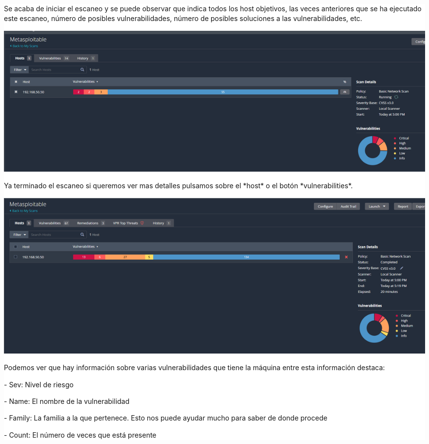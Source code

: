 Se acaba de iniciar el escaneo y se puede observar que indica todos los host objetivos, las veces anteriores que se ha ejecutado este escaneo, número de posibles vulnerabilidades, número de posibles soluciones a las vulnerabilidades, etc.

![c15](/img/alumno1/sad_p1_c5.PNG)

Ya terminado el escaneo si queremos ver mas detalles pulsamos sobre el \*host\* o el botón \*vulnerabilities\*.

![c16](/img/alumno1/sad_p1_c6.PNG)

Podemos ver que hay información sobre varias vulnerabilidades que tiene la máquina entre esta información destaca:

\- Sev: Nivel de riesgo

\- Name: El nombre de la vulnerabilidad

\- Family: La familia a la que pertenece. Esto nos puede ayudar mucho para saber de donde procede

\- Count: El número de veces que está presente
